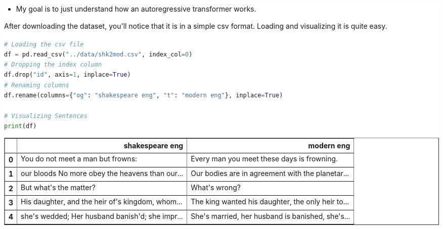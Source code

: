 - My goal is to just understand how an autoregressive transformer works.

After downloading the dataset, you'll notice that it is in a simple csv format. Loading and visualizing it is quite easy.

```py
# Loading the csv file
df = pd.read_csv("../data/shk2mod.csv", index_col=0)                            
# Dropping the index column                                 
df.drop("id", axis=1, inplace=True)                  
# Renaming columns                        
df.rename(columns={"og": "shakespeare eng", "t": "modern eng"}, inplace=True)   

# Visualizing Sentences
print(df)
```

<div>
<style scoped>
    .dataframe tbody tr th:only-of-type {
        vertical-align: middle;
    }

    .dataframe tbody tr th {
        vertical-align: top;
    }

    .dataframe thead th {
        text-align: right;
    }
</style>
<table border="1" class="dataframe">
  <thead>
    <tr style="text-align: right;">
      <th></th>
      <th>shakespeare eng</th>
      <th>modern eng</th>
    </tr>
  </thead>
  <tbody>
    <tr>
      <th>0</th>
      <td>You do not meet a man but frowns:</td>
      <td>Every man you meet these days is frowning.</td>
    </tr>
    <tr>
      <th>1</th>
      <td>our bloods  No more obey the heavens than our...</td>
      <td>Our bodies are in agreement with the planetar...</td>
    </tr>
    <tr>
      <th>2</th>
      <td>But what's the matter?</td>
      <td>What's wrong?</td>
    </tr>
    <tr>
      <th>3</th>
      <td>His daughter, and the heir of's kingdom, whom...</td>
      <td>The king wanted his daughter, the only heir to...</td>
    </tr>
    <tr>
      <th>4</th>
      <td>she's wedded;  Her husband banish'd; she impr...</td>
      <td>She's married, her husband is banished, she's...</td>
    </tr>
    <tr>